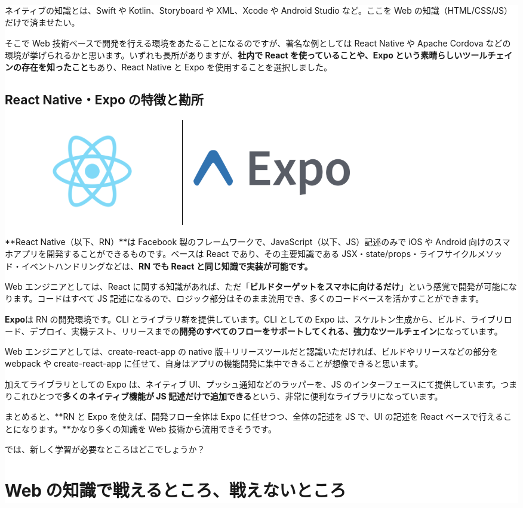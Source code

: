 ネイティブの知識とは、Swift や Kotlin、Storyboard や XML、Xcode や Android Studio など。ここを Web の知識（HTML/CSS/JS）だけで済ませたい。

そこで Web 技術ベースで開発を行える環境をあたることになるのですが、著名な例としては React Native や Apache Cordova などの環境が挙げられるかと思います。いずれも長所がありますが、**社内で React を使っていることや、Expo という素晴らしいツールチェインの存在を知ったこと**もあり、React Native と Expo を使用することを選択しました。

## React Native・Expo の特徴と勘所

![React NativeとExpo](20190204162952.png)

**React Native（以下、RN）**は Facebook 製のフレームワークで、JavaScript（以下、JS）記述のみで iOS や Android 向けのスマホアプリを開発することができるものです。ベースは React であり、その主要知識である JSX・state/props・ライフサイクルメソッド・イベントハンドリングなどは、**RN でも React と同じ知識で実装が可能です。**

Web エンジニアとしては、React に関する知識があれば、ただ「**ビルドターゲットをスマホに向けるだけ**」という感覚で開発が可能になります。コードはすべて JS 記述になるので、ロジック部分はそのまま流用でき、多くのコードベースを活かすことができます。

**Expo**は RN の開発環境です。CLI とライブラリ群を提供しています。CLI としての Expo は、スケルトン生成から、ビルド、ライブリロード、デプロイ、実機テスト、リリースまでの**開発のすべてのフローをサポートしてくれる、強力なツールチェイン**になっています。

Web エンジニアとしては、create-react-app の native 版＋リリースツールだと認識いただければ、ビルドやリリースなどの部分を webpack や create-react-app に任せて、自身はアプリの機能開発に集中できることが想像できると思います。

加えてライブラリとしての Expo は、ネイティブ UI、プッシュ通知などのラッパーを、JS のインターフェースにて提供しています。つまりこれひとつで**多くのネイティブ機能が JS 記述だけで追加できる**という、非常に便利なライブラリになっています。

まとめると、**RN と Expo を使えば、開発フロー全体は Expo に任せつつ、全体の記述を JS で、UI の記述を React ベースで行えることになります。**かなり多くの知識を Web 技術から流用できそうです。

では、新しく学習が必要なところはどこでしょうか？

# Web の知識で戦えるところ、戦えないところ
